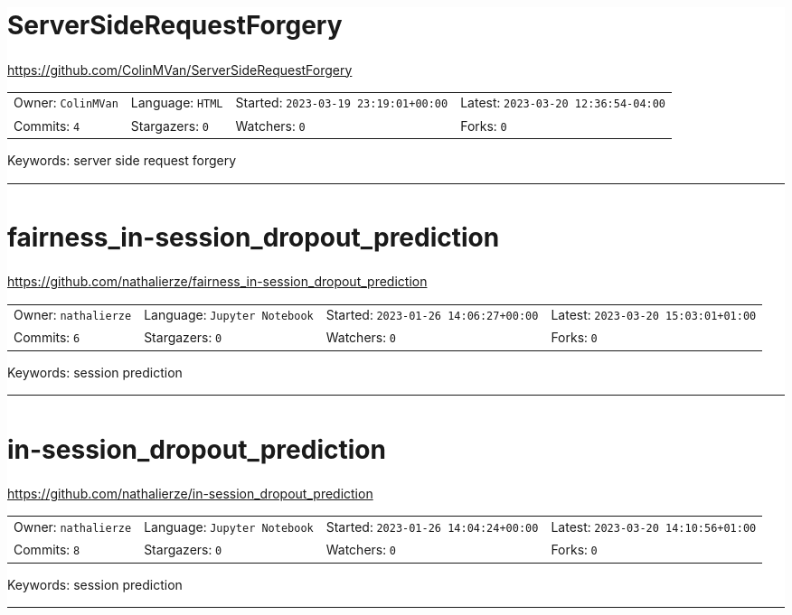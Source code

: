 
# ServerSideRequestForgery

https://github.com/ColinMVan/ServerSideRequestForgery
<blockquote>
<no description>
</blockquote>

<table><tr>
<tr><td>Owner: <code>ColinMVan</code></td>
    <td>Language: <code>HTML</code></td>
    <td>Started: <code>2023-03-19 23:19:01+00:00</code></td>
    <td>Latest: <code>2023-03-20 12:36:54-04:00</code></td></tr>
<tr><td>Commits: <code>4</code></td>
    <td>Stargazers: <code>0</code></td>
    <td>Watchers: <code>0</code></td>
    <td>Forks: <code>0</code></td></tr>
</table>
Keywords: server side request forgery

---

# fairness_in-session_dropout_prediction

https://github.com/nathalierze/fairness_in-session_dropout_prediction
<blockquote>
<no description>
</blockquote>

<table><tr>
<tr><td>Owner: <code>nathalierze</code></td>
    <td>Language: <code>Jupyter Notebook</code></td>
    <td>Started: <code>2023-01-26 14:06:27+00:00</code></td>
    <td>Latest: <code>2023-03-20 15:03:01+01:00</code></td></tr>
<tr><td>Commits: <code>6</code></td>
    <td>Stargazers: <code>0</code></td>
    <td>Watchers: <code>0</code></td>
    <td>Forks: <code>0</code></td></tr>
</table>
Keywords: session prediction

---

# in-session_dropout_prediction

https://github.com/nathalierze/in-session_dropout_prediction
<blockquote>
<no description>
</blockquote>

<table><tr>
<tr><td>Owner: <code>nathalierze</code></td>
    <td>Language: <code>Jupyter Notebook</code></td>
    <td>Started: <code>2023-01-26 14:04:24+00:00</code></td>
    <td>Latest: <code>2023-03-20 14:10:56+01:00</code></td></tr>
<tr><td>Commits: <code>8</code></td>
    <td>Stargazers: <code>0</code></td>
    <td>Watchers: <code>0</code></td>
    <td>Forks: <code>0</code></td></tr>
</table>
Keywords: session prediction

---